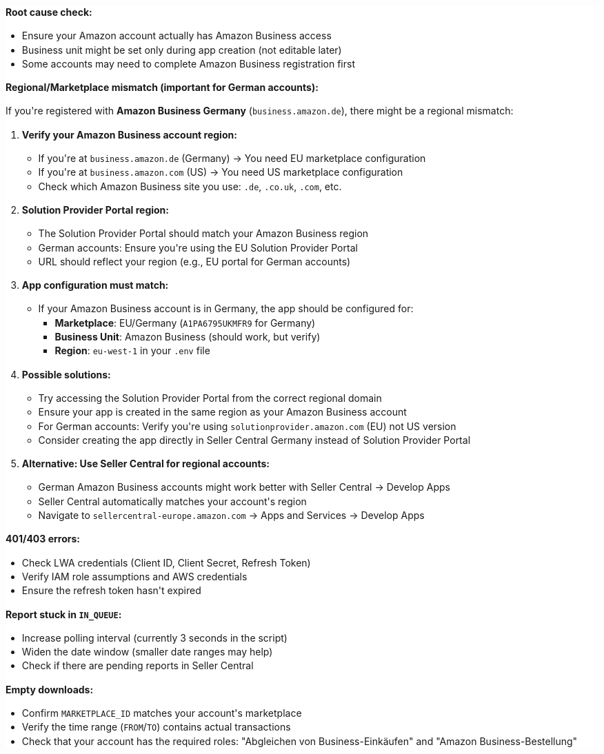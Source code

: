 **Root cause check:**
- Ensure your Amazon account actually has Amazon Business access
- Business unit might be set only during app creation (not editable later)
- Some accounts may need to complete Amazon Business registration first

**Regional/Marketplace mismatch (important for German accounts):**

If you're registered with **Amazon Business Germany** (`business.amazon.de`), there might be a regional mismatch:

1. **Verify your Amazon Business account region:**
   - If you're at `business.amazon.de` (Germany) → You need EU marketplace configuration
   - If you're at `business.amazon.com` (US) → You need US marketplace configuration
   - Check which Amazon Business site you use: `.de`, `.co.uk`, `.com`, etc.

2. **Solution Provider Portal region:**
   - The Solution Provider Portal should match your Amazon Business region
   - German accounts: Ensure you're using the EU Solution Provider Portal
   - URL should reflect your region (e.g., EU portal for German accounts)

3. **App configuration must match:**
   - If your Amazon Business account is in Germany, the app should be configured for:
     - **Marketplace**: EU/Germany (`A1PA6795UKMFR9` for Germany)
     - **Business Unit**: Amazon Business (should work, but verify)
     - **Region**: `eu-west-1` in your `.env` file

4. **Possible solutions:**
   - Try accessing the Solution Provider Portal from the correct regional domain
   - Ensure your app is created in the same region as your Amazon Business account
   - For German accounts: Verify you're using `solutionprovider.amazon.com` (EU) not US version
   - Consider creating the app directly in Seller Central Germany instead of Solution Provider Portal

5. **Alternative: Use Seller Central for regional accounts:**
   - German Amazon Business accounts might work better with Seller Central → Develop Apps
   - Seller Central automatically matches your account's region
   - Navigate to `sellercentral-europe.amazon.com` → Apps and Services → Develop Apps

**401/403 errors:**
- Check LWA credentials (Client ID, Client Secret, Refresh Token)
- Verify IAM role assumptions and AWS credentials
- Ensure the refresh token hasn't expired

**Report stuck in `IN_QUEUE`:**
- Increase polling interval (currently 3 seconds in the script)
- Widen the date window (smaller date ranges may help)
- Check if there are pending reports in Seller Central

**Empty downloads:**
- Confirm `MARKETPLACE_ID` matches your account's marketplace
- Verify the time range (`FROM`/`TO`) contains actual transactions
- Check that your account has the required roles: "Abgleichen von Business-Einkäufen" and "Amazon Business-Bestellung"


